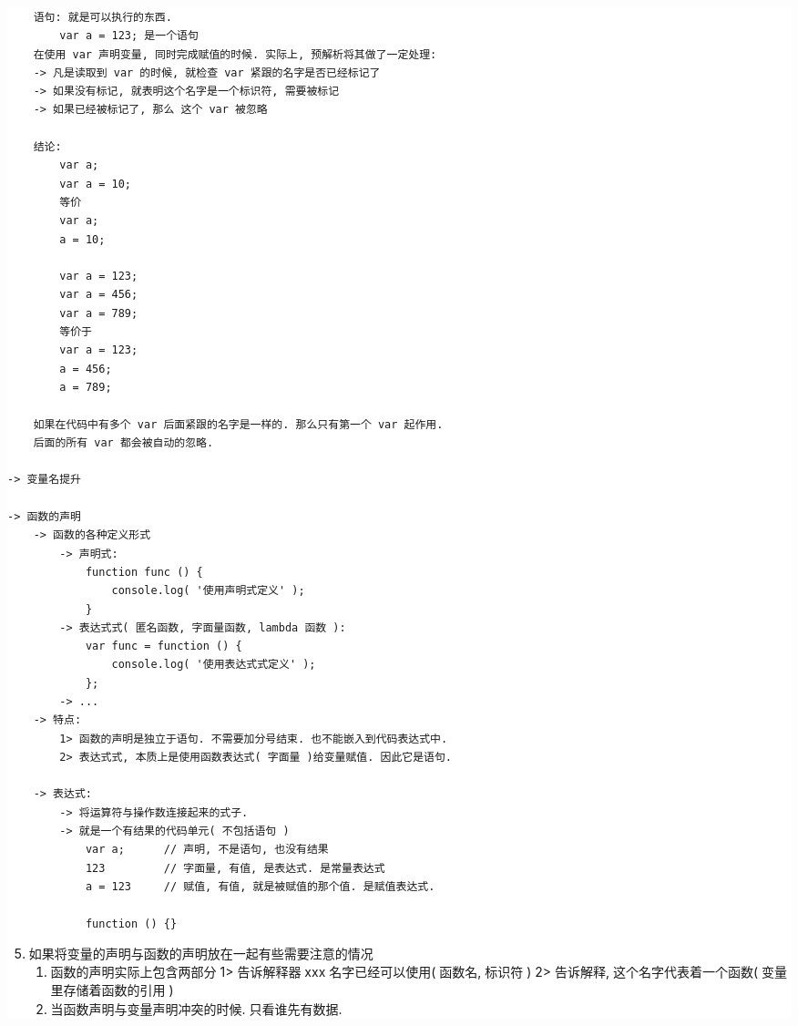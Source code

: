 		语句: 就是可以执行的东西.
			var a = 123; 是一个语句
		在使用 var 声明变量, 同时完成赋值的时候. 实际上, 预解析将其做了一定处理:
		-> 凡是读取到 var 的时候, 就检查 var 紧跟的名字是否已经标记了
		-> 如果没有标记, 就表明这个名字是一个标识符, 需要被标记
		-> 如果已经被标记了, 那么 这个 var 被忽略

		结论:
			var a;
			var a = 10;
			等价
			var a;
			a = 10;

			var a = 123;
			var a = 456;
			var a = 789;
			等价于
			var a = 123;
			a = 456;
			a = 789;

		如果在代码中有多个 var 后面紧跟的名字是一样的. 那么只有第一个 var 起作用.
		后面的所有 var 都会被自动的忽略.

	-> 变量名提升

	-> 函数的声明
		-> 函数的各种定义形式
			-> 声明式:	
				function func () {
					console.log( '使用声明式定义' );
				}
			-> 表达式式( 匿名函数, 字面量函数, lambda 函数 ):
				var func = function () {
					console.log( '使用表达式式定义' );
				};
			-> ... 
		-> 特点:
			1> 函数的声明是独立于语句. 不需要加分号结束. 也不能嵌入到代码表达式中.
			2> 表达式式, 本质上是使用函数表达式( 字面量 )给变量赋值. 因此它是语句.

		-> 表达式:
			-> 将运算符与操作数连接起来的式子.
			-> 就是一个有结果的代码单元( 不包括语句 )
				var a;		// 声明, 不是语句, 也没有结果
				123			// 字面量, 有值, 是表达式. 是常量表达式
				a = 123		// 赋值, 有值, 就是被赋值的那个值. 是赋值表达式.

				function () {}

5. 如果将变量的声明与函数的声明放在一起有些需要注意的情况
	1) 函数的声明实际上包含两部分
		1> 告诉解释器 xxx 名字已经可以使用( 函数名, 标识符 )
		2> 告诉解释, 这个名字代表着一个函数( 变量里存储着函数的引用 )
	2) 当函数声明与变量声明冲突的时候. 只看谁先有数据.
